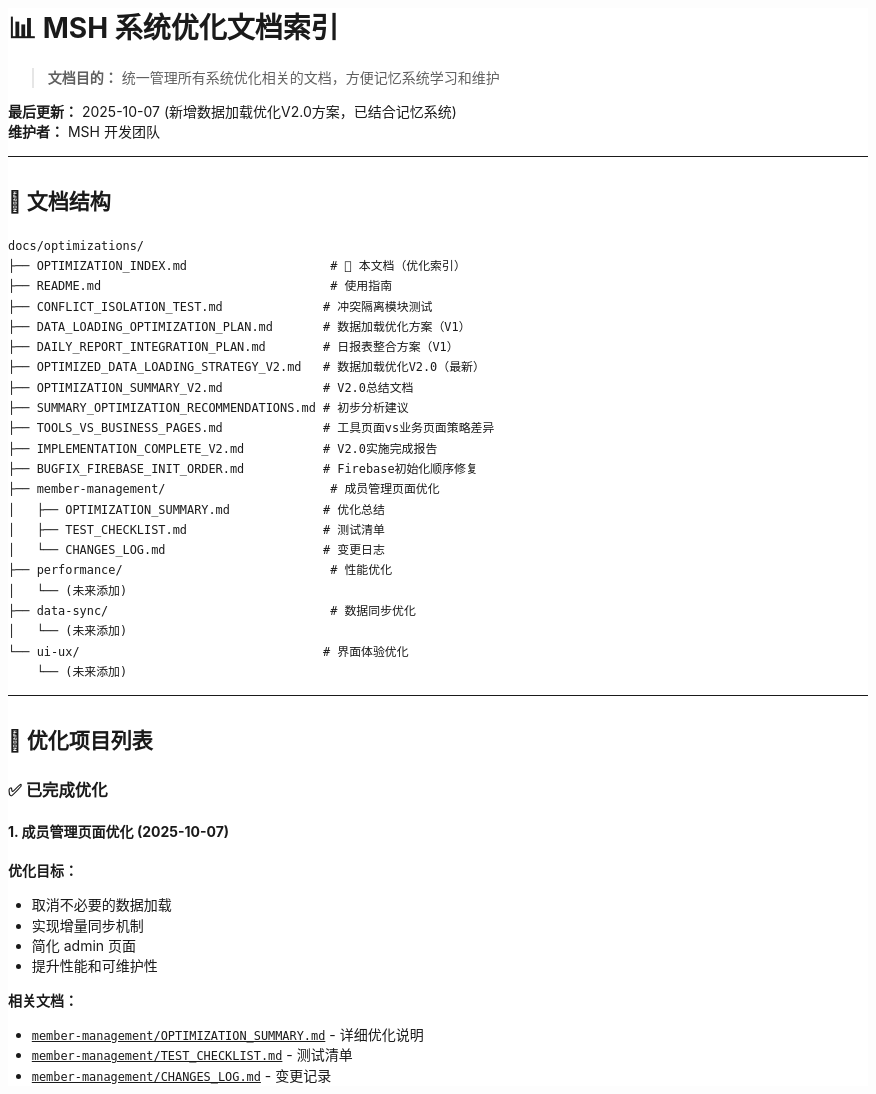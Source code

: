 # 📊 MSH 系统优化文档索引

> **文档目的：** 统一管理所有系统优化相关的文档，方便记忆系统学习和维护

**最后更新：** 2025-10-07 (新增数据加载优化V2.0方案，已结合记忆系统)  
**维护者：** MSH 开发团队

---

## 📁 文档结构

```
docs/optimizations/
├── OPTIMIZATION_INDEX.md                    # 📖 本文档（优化索引）
├── README.md                                # 使用指南
├── CONFLICT_ISOLATION_TEST.md              # 冲突隔离模块测试
├── DATA_LOADING_OPTIMIZATION_PLAN.md       # 数据加载优化方案（V1）
├── DAILY_REPORT_INTEGRATION_PLAN.md        # 日报表整合方案（V1）
├── OPTIMIZED_DATA_LOADING_STRATEGY_V2.md   # 数据加载优化V2.0（最新）
├── OPTIMIZATION_SUMMARY_V2.md              # V2.0总结文档
├── SUMMARY_OPTIMIZATION_RECOMMENDATIONS.md # 初步分析建议
├── TOOLS_VS_BUSINESS_PAGES.md              # 工具页面vs业务页面策略差异
├── IMPLEMENTATION_COMPLETE_V2.md           # V2.0实施完成报告
├── BUGFIX_FIREBASE_INIT_ORDER.md           # Firebase初始化顺序修复
├── member-management/                       # 成员管理页面优化
│   ├── OPTIMIZATION_SUMMARY.md             # 优化总结
│   ├── TEST_CHECKLIST.md                   # 测试清单
│   └── CHANGES_LOG.md                      # 变更日志
├── performance/                             # 性能优化
│   └── (未来添加)
├── data-sync/                               # 数据同步优化
│   └── (未来添加)
└── ui-ux/                                  # 界面体验优化
    └── (未来添加)
```

---

## 🎯 优化项目列表

### ✅ 已完成优化

#### 1. 成员管理页面优化 (2025-10-07)

**优化目标：**
- 取消不必要的数据加载
- 实现增量同步机制
- 简化 admin 页面
- 提升性能和可维护性

**相关文档：**
- [`member-management/OPTIMIZATION_SUMMARY.md`](./member-management/OPTIMIZATION_SUMMARY.md) - 详细优化说明
- [`member-management/TEST_CHECKLIST.md`](./member-management/TEST_CHECKLIST.md) - 测试清单
- [`member-management/CHANGES_LOG.md`](./member-management/CHANGES_LOG.md) - 变更记录
